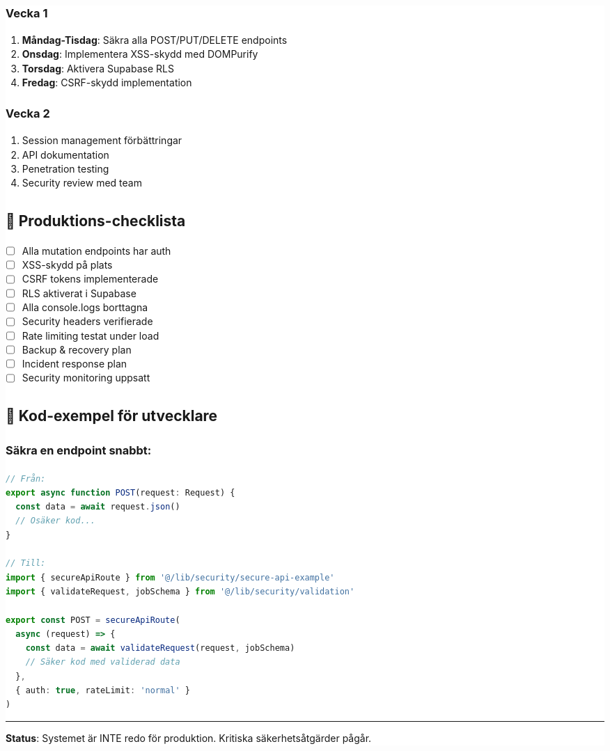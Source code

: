 ### Vecka 1
1. **Måndag-Tisdag**: Säkra alla POST/PUT/DELETE endpoints
2. **Onsdag**: Implementera XSS-skydd med DOMPurify
3. **Torsdag**: Aktivera Supabase RLS
4. **Fredag**: CSRF-skydd implementation

### Vecka 2
1. Session management förbättringar
2. API dokumentation
3. Penetration testing
4. Security review med team

## 🔐 Produktions-checklista

- [ ] Alla mutation endpoints har auth
- [ ] XSS-skydd på plats
- [ ] CSRF tokens implementerade
- [ ] RLS aktiverat i Supabase
- [ ] Alla console.logs borttagna
- [ ] Security headers verifierade
- [ ] Rate limiting testat under load
- [ ] Backup & recovery plan
- [ ] Incident response plan
- [ ] Security monitoring uppsatt

## 📝 Kod-exempel för utvecklare

### Säkra en endpoint snabbt:
```typescript
// Från:
export async function POST(request: Request) {
  const data = await request.json()
  // Osäker kod...
}

// Till:
import { secureApiRoute } from '@/lib/security/secure-api-example'
import { validateRequest, jobSchema } from '@/lib/security/validation'

export const POST = secureApiRoute(
  async (request) => {
    const data = await validateRequest(request, jobSchema)
    // Säker kod med validerad data
  },
  { auth: true, rateLimit: 'normal' }
)
```

---

**Status**: Systemet är INTE redo för produktion. Kritiska säkerhetsåtgärder pågår.